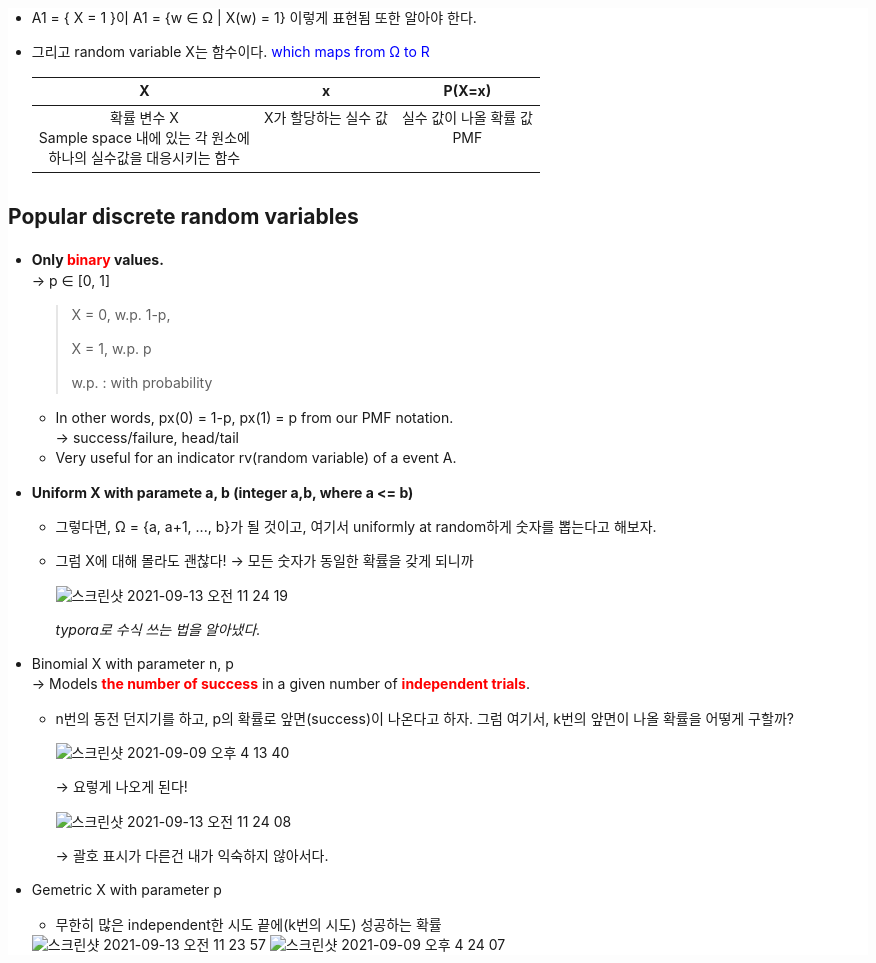   - A1 = { X = 1 }이 A1 = {w ∈ Ω &#124; X(w) = 1} 이렇게 표현됨 또한 알아야 한다.

  - 그리고 random variable X는 함수이다.  <span style="color:blue">which maps from Ω to R</span> <br/>
  
    |                              X                               |          x           |             P(X=x)              |
    | :----------------------------------------------------------: | :------------------: | :-----------------------------: |
    | 확률 변수 X<br />Sample space 내에 있는 각 원소에<br /> 하나의 실수값을 대응시키는 함수 | X가 할당하는 실수 값 | 실수 값이 나올 확률 값<br />PMF |
  
    

## Popular discrete random variables

- **Only <span style="color:red">binary</span> values.** <br/>
  → p ∈ [0, 1] <br/>

  > X = 0, w.p. 1-p,
  >
  > X = 1, w.p. p
  >
  > w.p. : with probability

  - In other words, px(0) = 1-p, px(1) = p from our PMF notation. <br/>
    → success/failure, head/tail
  - Very useful for an indicator rv(random variable) of a event A.<br/>

- **Uniform X with paramete a, b (integer a,b, where a <= b)**

  - 그렇다면, Ω = {a, a+1, ..., b}가 될 것이고, 여기서 uniformly at random하게 숫자를 뽑는다고 해보자.

  - 그럼 X에 대해 몰라도 괜찮다! → 모든 숫자가 동일한 확률을 갖게 되니까 <br/>
    
    <img width="230" alt="스크린샷 2021-09-13 오전 11 24 19" src="https://user-images.githubusercontent.com/37065429/133015104-e8a70438-13ba-465e-90f5-3b6c5f0bc792.png">
    
    <br/>
    
    *typora로 수식 쓰는 법을 알아냈다.*<br/>
  
- Binomial X with parameter n, p <br/>
  → Models <span style="color:red">**the number of success**</span> in a given number of <span style="color:red">**independent trials**</span>.

  - n번의 동전 던지기를 하고, p의 확률로 앞면(success)이 나온다고 하자. 그럼 여기서, k번의 앞면이 나올 확률을 어떻게 구할까?

    <img width="211" alt="스크린샷 2021-09-09 오후 4 13 40" src="https://user-images.githubusercontent.com/37065429/133015076-09c3ffc1-aa05-46a2-9435-8a5dcdecf16a.png">

    → 요렇게 나오게 된다!
    
    <img width="174" alt="스크린샷 2021-09-13 오전 11 24 08" src="https://user-images.githubusercontent.com/37065429/133015089-bb75e34f-9d6e-4a38-8eca-af8c6f4192b7.png">
    
    → 괄호 표시가 다른건 내가 익숙하지 않아서다.<br/>
  
- Gemetric X with parameter p

  - 무한히 많은 independent한 시도 끝에(k번의 시도) 성공하는 확률

  <img width="191" alt="스크린샷 2021-09-13 오전 11 23 57" src="https://user-images.githubusercontent.com/37065429/133015163-0c0885c7-3003-47ad-88ad-5d20182fcc57.png">

  <img width="278" alt="스크린샷 2021-09-09 오후 4 24 07" src="https://user-images.githubusercontent.com/37065429/133015131-a1b1ec81-f093-4ec3-a9be-5c432bf8a490.png">
